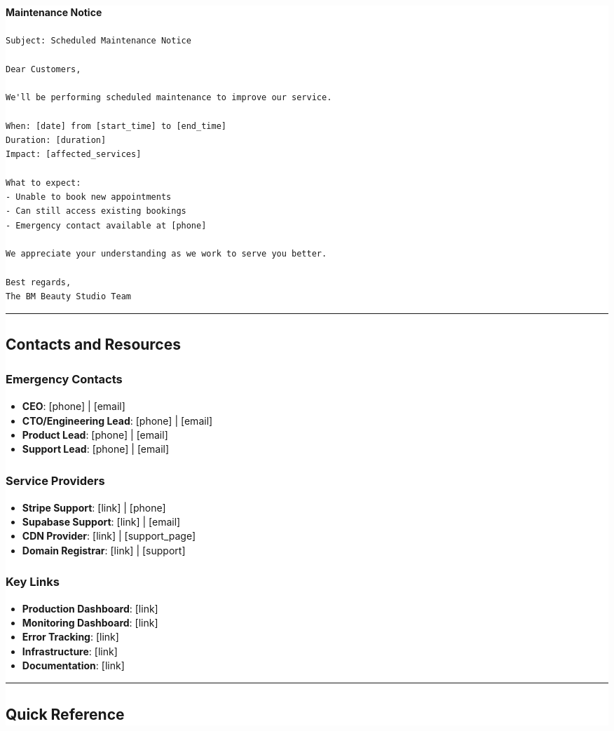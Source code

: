 #### Maintenance Notice
```
Subject: Scheduled Maintenance Notice

Dear Customers,

We'll be performing scheduled maintenance to improve our service.

When: [date] from [start_time] to [end_time]
Duration: [duration]
Impact: [affected_services]

What to expect:
- Unable to book new appointments
- Can still access existing bookings
- Emergency contact available at [phone]

We appreciate your understanding as we work to serve you better.

Best regards,
The BM Beauty Studio Team
```

---

## Contacts and Resources

### Emergency Contacts
- **CEO**: [phone] | [email]
- **CTO/Engineering Lead**: [phone] | [email]
- **Product Lead**: [phone] | [email]
- **Support Lead**: [phone] | [email]

### Service Providers
- **Stripe Support**: [link] | [phone]
- **Supabase Support**: [link] | [email]
- **CDN Provider**: [link] | [support_page]
- **Domain Registrar**: [link] | [support]

### Key Links
- **Production Dashboard**: [link]
- **Monitoring Dashboard**: [link]
- **Error Tracking**: [link]
- **Infrastructure**: [link]
- **Documentation**: [link]

---

## Quick Reference

